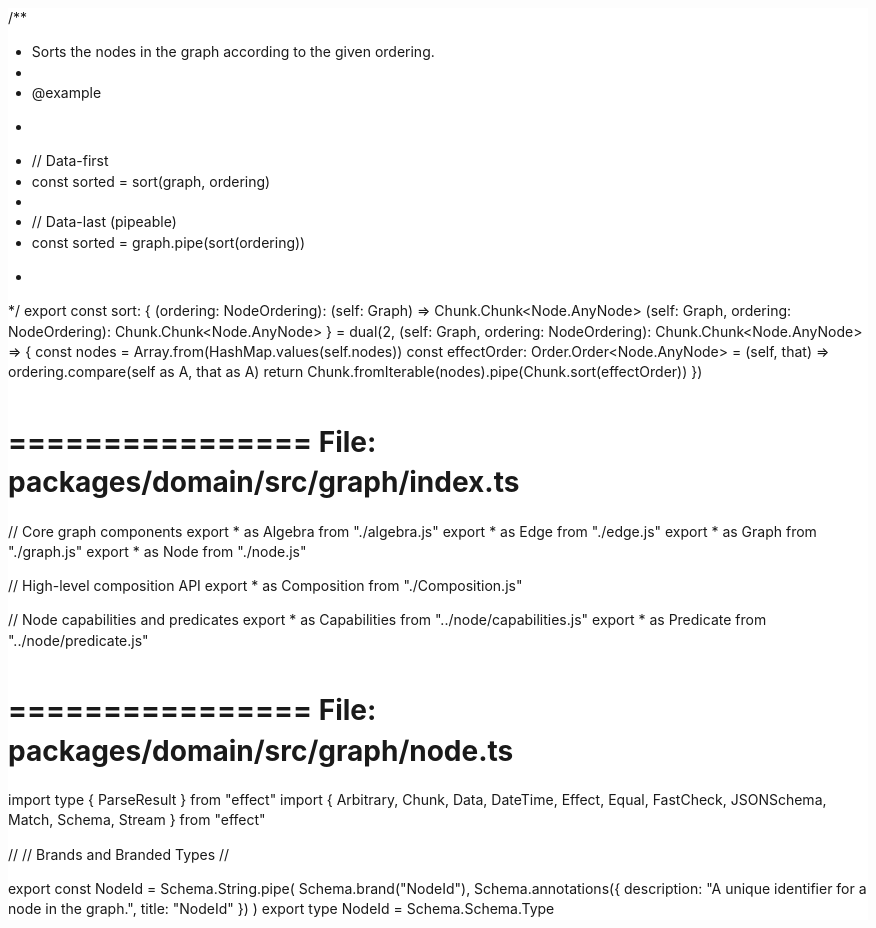 /**
 * Sorts the nodes in the graph according to the given ordering.
 *
 * @example
 * ```ts
 * // Data-first
 * const sorted = sort(graph, ordering)
 *
 * // Data-last (pipeable)
 * const sorted = graph.pipe(sort(ordering))
 * ```
 */
export const sort: {
  <A extends Node.AnyNode>(ordering: NodeOrdering<A>): (self: Graph) => Chunk.Chunk<Node.AnyNode>
  <A extends Node.AnyNode>(self: Graph, ordering: NodeOrdering<A>): Chunk.Chunk<Node.AnyNode>
} = dual(2, <A extends Node.AnyNode>(self: Graph, ordering: NodeOrdering<A>): Chunk.Chunk<Node.AnyNode> => {
  const nodes = Array.from(HashMap.values(self.nodes))
  const effectOrder: Order.Order<Node.AnyNode> = (self, that) => ordering.compare(self as A, that as A)
  return Chunk.fromIterable(nodes).pipe(Chunk.sort(effectOrder))
})

================
File: packages/domain/src/graph/index.ts
================
// Core graph components
export * as Algebra from "./algebra.js"
export * as Edge from "./edge.js"
export * as Graph from "./graph.js"
export * as Node from "./node.js"

// High-level composition API
export * as Composition from "./Composition.js"

// Node capabilities and predicates
export * as Capabilities from "../node/capabilities.js"
export * as Predicate from "../node/predicate.js"

================
File: packages/domain/src/graph/node.ts
================
import type { ParseResult } from "effect"
import { Arbitrary, Chunk, Data, DateTime, Effect, Equal, FastCheck, JSONSchema, Match, Schema, Stream } from "effect"

//
// Brands and Branded Types
//

export const NodeId = Schema.String.pipe(
  Schema.brand("NodeId"),
  Schema.annotations({
    description: "A unique identifier for a node in the graph.",
    title: "NodeId"
  })
)
export type NodeId = Schema.Schema.Type<typeof NodeId>
